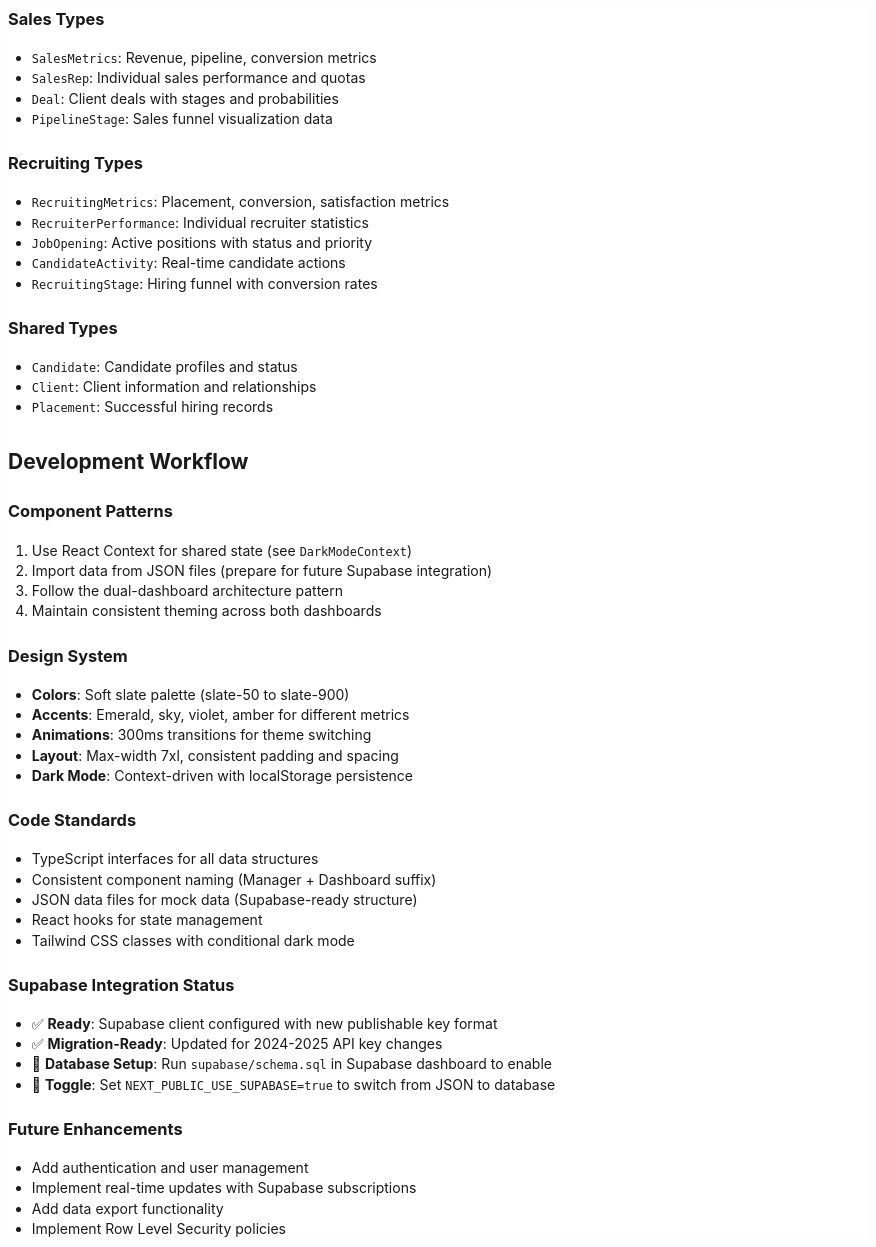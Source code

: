 ### Sales Types
- `SalesMetrics`: Revenue, pipeline, conversion metrics
- `SalesRep`: Individual sales performance and quotas
- `Deal`: Client deals with stages and probabilities
- `PipelineStage`: Sales funnel visualization data

### Recruiting Types  
- `RecruitingMetrics`: Placement, conversion, satisfaction metrics
- `RecruiterPerformance`: Individual recruiter statistics
- `JobOpening`: Active positions with status and priority
- `CandidateActivity`: Real-time candidate actions
- `RecruitingStage`: Hiring funnel with conversion rates

### Shared Types
- `Candidate`: Candidate profiles and status
- `Client`: Client information and relationships
- `Placement`: Successful hiring records

## Development Workflow

### Component Patterns
1. Use React Context for shared state (see `DarkModeContext`)
2. Import data from JSON files (prepare for future Supabase integration)
3. Follow the dual-dashboard architecture pattern
4. Maintain consistent theming across both dashboards

### Design System
- **Colors**: Soft slate palette (slate-50 to slate-900)
- **Accents**: Emerald, sky, violet, amber for different metrics
- **Animations**: 300ms transitions for theme switching
- **Layout**: Max-width 7xl, consistent padding and spacing
- **Dark Mode**: Context-driven with localStorage persistence

### Code Standards
- TypeScript interfaces for all data structures
- Consistent component naming (Manager + Dashboard suffix)
- JSON data files for mock data (Supabase-ready structure)
- React hooks for state management
- Tailwind CSS classes with conditional dark mode

### Supabase Integration Status
- ✅ **Ready**: Supabase client configured with new publishable key format
- ✅ **Migration-Ready**: Updated for 2024-2025 API key changes  
- 🔄 **Database Setup**: Run `supabase/schema.sql` in Supabase dashboard to enable
- 🔄 **Toggle**: Set `NEXT_PUBLIC_USE_SUPABASE=true` to switch from JSON to database

### Future Enhancements
- Add authentication and user management  
- Implement real-time updates with Supabase subscriptions
- Add data export functionality
- Implement Row Level Security policies
